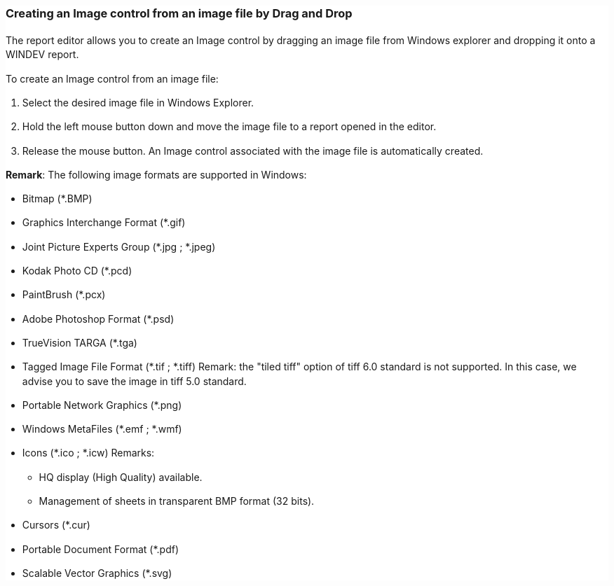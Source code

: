 

<a name="NOTE2_4"></a>


### Creating an Image control from an image file by Drag and Drop
<a name="creating_image_control_from_image_file_drag_and_drop_ELTPARAGRAPHE000133"></a>

The report editor allows you to create an Image control by dragging an image file from Windows explorer and dropping it onto a WINDEV report.

To create an Image control from an image file:

1. Select the desired image file in Windows Explorer.

2. Hold the left mouse button down and move the image file to a report opened in the editor.

3. Release the mouse button. An Image control associated with the image file is automatically created.




**Remark**: 
The following image formats are supported in Windows:

- Bitmap (\*.BMP)

- Graphics Interchange Format (\*.gif)

- Joint Picture Experts Group (\*.jpg ; \*.jpeg)

- Kodak Photo CD (\*.pcd)

- PaintBrush (\*.pcx)

- Adobe Photoshop Format (\*.psd)

- TrueVision TARGA (\*.tga)

- Tagged Image File Format (\*.tif ; \*.tiff)
	Remark: the "tiled tiff" option of tiff 6.0 standard is not supported. In this case, we advise you to save the image in tiff 5.0 standard. 

- Portable Network Graphics (\*.png)

- Windows MetaFiles (\*.emf ; \*.wmf)

- Icons (\*.ico ; \*.icw)
	Remarks: 

	- HQ display (High Quality) available.

	- Management of sheets in transparent BMP format (32 bits).




- Cursors (\*.cur)

- Portable Document Format (\*.pdf)

- Scalable Vector Graphics (\*.svg)
